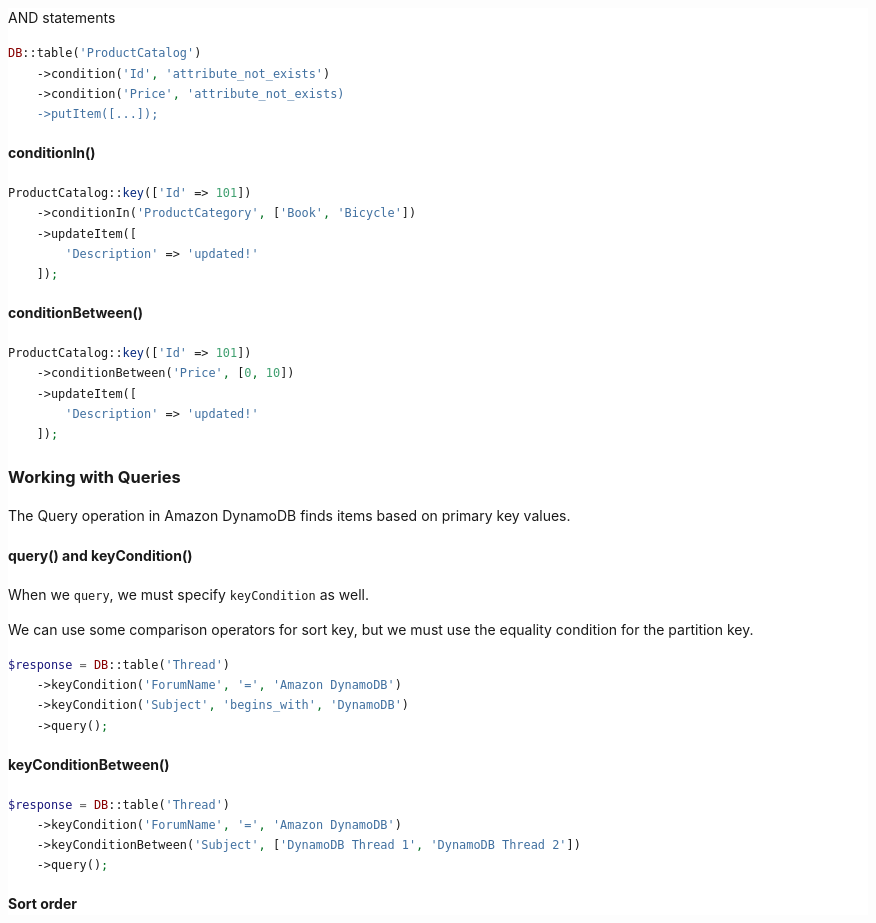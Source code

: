AND statements

```php
DB::table('ProductCatalog')
    ->condition('Id', 'attribute_not_exists')
    ->condition('Price', 'attribute_not_exists)
    ->putItem([...]);
```

#### conditionIn()

```php
ProductCatalog::key(['Id' => 101])
    ->conditionIn('ProductCategory', ['Book', 'Bicycle'])
    ->updateItem([
        'Description' => 'updated!'
    ]);
```

#### conditionBetween()

```php
ProductCatalog::key(['Id' => 101])
    ->conditionBetween('Price', [0, 10])
    ->updateItem([
        'Description' => 'updated!'
    ]);
```

### Working with Queries

The Query operation in Amazon DynamoDB finds items based on primary key values.

#### query() and keyCondition()

When we `query`, we must specify `keyCondition` as well.

We can use some comparison operators for sort key, but we must use the equality condition for the partition key.

```php
$response = DB::table('Thread')
    ->keyCondition('ForumName', '=', 'Amazon DynamoDB')
    ->keyCondition('Subject', 'begins_with', 'DynamoDB')
    ->query();
```

#### keyConditionBetween()

```php
$response = DB::table('Thread')
    ->keyCondition('ForumName', '=', 'Amazon DynamoDB')
    ->keyConditionBetween('Subject', ['DynamoDB Thread 1', 'DynamoDB Thread 2'])
    ->query();
```

#### Sort order
